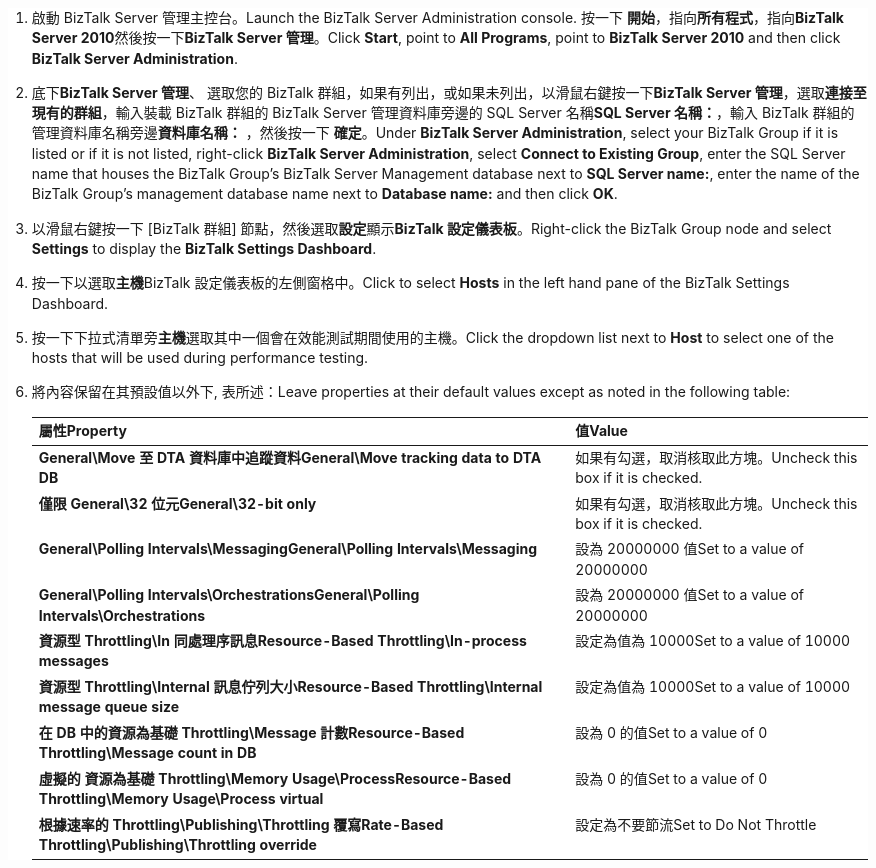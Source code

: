 1. <span data-ttu-id="a221e-326">啟動 BizTalk Server 管理主控台。</span><span class="sxs-lookup"><span data-stu-id="a221e-326">Launch the BizTalk Server Administration console.</span></span> <span data-ttu-id="a221e-327">按一下 **開始**，指向**所有程式**，指向**BizTalk Server 2010**然後按一下**BizTalk Server 管理**。</span><span class="sxs-lookup"><span data-stu-id="a221e-327">Click **Start**, point to **All Programs**, point to **BizTalk Server 2010** and then click **BizTalk Server Administration**.</span></span>  

2. <span data-ttu-id="a221e-328">底下**BizTalk Server 管理**、 選取您的 BizTalk 群組，如果有列出，或如果未列出，以滑鼠右鍵按一下**BizTalk Server 管理**，選取**連接至現有的群組**，輸入裝載 BizTalk 群組的 BizTalk Server 管理資料庫旁邊的 SQL Server 名稱**SQL Server 名稱：**，輸入 BizTalk 群組的管理資料庫名稱旁邊**資料庫名稱：** ，然後按一下  **確定**。</span><span class="sxs-lookup"><span data-stu-id="a221e-328">Under **BizTalk Server Administration**, select your BizTalk Group if it is listed or if it is not listed, right-click **BizTalk Server Administration**, select **Connect to Existing Group**, enter the SQL Server name that houses the BizTalk Group’s BizTalk Server Management database next to **SQL Server name:**, enter the name of the BizTalk Group’s management database name next to **Database name:** and then click **OK**.</span></span>  

3. <span data-ttu-id="a221e-329">以滑鼠右鍵按一下 [BizTalk 群組] 節點，然後選取**設定**顯示**BizTalk 設定儀表板**。</span><span class="sxs-lookup"><span data-stu-id="a221e-329">Right-click the BizTalk Group node and select **Settings** to display the **BizTalk Settings Dashboard**.</span></span>  

4. <span data-ttu-id="a221e-330">按一下以選取**主機**BizTalk 設定儀表板的左側窗格中。</span><span class="sxs-lookup"><span data-stu-id="a221e-330">Click to select **Hosts** in the left hand pane of the BizTalk Settings Dashboard.</span></span>  

5. <span data-ttu-id="a221e-331">按一下下拉式清單旁**主機**選取其中一個會在效能測試期間使用的主機。</span><span class="sxs-lookup"><span data-stu-id="a221e-331">Click the dropdown list next to **Host** to select one of the hosts that will be used during performance testing.</span></span>  

6. <span data-ttu-id="a221e-332">將內容保留在其預設值以外下, 表所述：</span><span class="sxs-lookup"><span data-stu-id="a221e-332">Leave properties at their default values except as noted in the following table:</span></span>  


   |                          <span data-ttu-id="a221e-333">屬性</span><span class="sxs-lookup"><span data-stu-id="a221e-333">Property</span></span>                          |               <span data-ttu-id="a221e-334">值</span><span class="sxs-lookup"><span data-stu-id="a221e-334">Value</span></span>                |
   |------------------------------------------------------------|------------------------------------|
   |          <span data-ttu-id="a221e-335">**General\Move 至 DTA 資料庫中追蹤資料**</span><span class="sxs-lookup"><span data-stu-id="a221e-335">**General\Move tracking data to DTA DB**</span></span>          | <span data-ttu-id="a221e-336">如果有勾選，取消核取此方塊。</span><span class="sxs-lookup"><span data-stu-id="a221e-336">Uncheck this box if it is checked.</span></span> |
   |                  <span data-ttu-id="a221e-337">**僅限 General\32 位元**</span><span class="sxs-lookup"><span data-stu-id="a221e-337">**General\32-bit only**</span></span>                   | <span data-ttu-id="a221e-338">如果有勾選，取消核取此方塊。</span><span class="sxs-lookup"><span data-stu-id="a221e-338">Uncheck this box if it is checked.</span></span> |
   |          <span data-ttu-id="a221e-339">**General\Polling Intervals\Messaging**</span><span class="sxs-lookup"><span data-stu-id="a221e-339">**General\Polling Intervals\Messaging**</span></span>           |     <span data-ttu-id="a221e-340">設為 20000000 值</span><span class="sxs-lookup"><span data-stu-id="a221e-340">Set to a value of 20000000</span></span>     |
   |        <span data-ttu-id="a221e-341">**General\Polling Intervals\Orchestrations**</span><span class="sxs-lookup"><span data-stu-id="a221e-341">**General\Polling Intervals\Orchestrations**</span></span>        |     <span data-ttu-id="a221e-342">設為 20000000 值</span><span class="sxs-lookup"><span data-stu-id="a221e-342">Set to a value of 20000000</span></span>     |
   |     <span data-ttu-id="a221e-343">**資源型 Throttling\In 同處理序訊息**</span><span class="sxs-lookup"><span data-stu-id="a221e-343">**Resource-Based Throttling\In-process messages**</span></span>      |      <span data-ttu-id="a221e-344">設定為值為 10000</span><span class="sxs-lookup"><span data-stu-id="a221e-344">Set to a value of 10000</span></span>       |
   | <span data-ttu-id="a221e-345">**資源型 Throttling\Internal 訊息佇列大小**</span><span class="sxs-lookup"><span data-stu-id="a221e-345">**Resource-Based Throttling\Internal message queue size**</span></span>  |      <span data-ttu-id="a221e-346">設定為值為 10000</span><span class="sxs-lookup"><span data-stu-id="a221e-346">Set to a value of 10000</span></span>       |
   |     <span data-ttu-id="a221e-347">**在 DB 中的資源為基礎 Throttling\Message 計數**</span><span class="sxs-lookup"><span data-stu-id="a221e-347">**Resource-Based Throttling\Message count in DB**</span></span>      |        <span data-ttu-id="a221e-348">設為 0 的值</span><span class="sxs-lookup"><span data-stu-id="a221e-348">Set to a value of 0</span></span>         |
   | <span data-ttu-id="a221e-349">**虛擬的 資源為基礎 Throttling\Memory Usage\Process**</span><span class="sxs-lookup"><span data-stu-id="a221e-349">**Resource-Based Throttling\Memory Usage\Process virtual**</span></span> |        <span data-ttu-id="a221e-350">設為 0 的值</span><span class="sxs-lookup"><span data-stu-id="a221e-350">Set to a value of 0</span></span>         |
   |  <span data-ttu-id="a221e-351">**根據速率的 Throttling\Publishing\Throttling 覆寫**</span><span class="sxs-lookup"><span data-stu-id="a221e-351">**Rate-Based Throttling\Publishing\Throttling override**</span></span>  |       <span data-ttu-id="a221e-352">設定為不要節流</span><span class="sxs-lookup"><span data-stu-id="a221e-352">Set to Do Not Throttle</span></span>       |